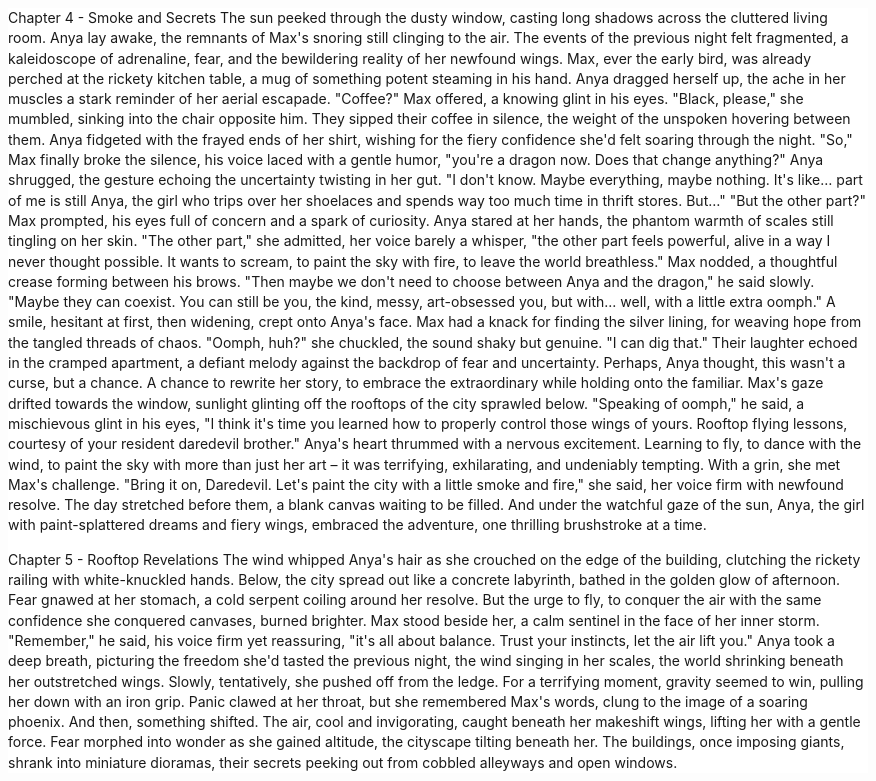 
Chapter 4 - Smoke and Secrets
The sun peeked through the dusty window, casting long shadows across the cluttered living room. Anya lay awake, the remnants of Max's snoring still clinging to the air. The events of the previous night felt fragmented, a kaleidoscope of adrenaline, fear, and the bewildering reality of her newfound wings.
Max, ever the early bird, was already perched at the rickety kitchen table, a mug of something potent steaming in his hand. Anya dragged herself up, the ache in her muscles a stark reminder of her aerial escapade. "Coffee?" Max offered, a knowing glint in his eyes.
"Black, please," she mumbled, sinking into the chair opposite him.
They sipped their coffee in silence, the weight of the unspoken hovering between them. Anya fidgeted with the frayed ends of her shirt, wishing for the fiery confidence she'd felt soaring through the night.
"So," Max finally broke the silence, his voice laced with a gentle humor, "you're a dragon now. Does that change anything?"
Anya shrugged, the gesture echoing the uncertainty twisting in her gut. "I don't know. Maybe everything, maybe nothing. It's like… part of me is still Anya, the girl who trips over her shoelaces and spends way too much time in thrift stores. But…"
"But the other part?" Max prompted, his eyes full of concern and a spark of curiosity.
Anya stared at her hands, the phantom warmth of scales still tingling on her skin. "The other part," she admitted, her voice barely a whisper, "the other part feels powerful, alive in a way I never thought possible. It wants to scream, to paint the sky with fire, to leave the world breathless."
Max nodded, a thoughtful crease forming between his brows. "Then maybe we don't need to choose between Anya and the dragon," he said slowly. "Maybe they can coexist. You can still be you, the kind, messy, art-obsessed you, but with... well, with a little extra oomph."
A smile, hesitant at first, then widening, crept onto Anya's face. Max had a knack for finding the silver lining, for weaving hope from the tangled threads of chaos.
"Oomph, huh?" she chuckled, the sound shaky but genuine. "I can dig that."
Their laughter echoed in the cramped apartment, a defiant melody against the backdrop of fear and uncertainty. Perhaps, Anya thought, this wasn't a curse, but a chance. A chance to rewrite her story, to embrace the extraordinary while holding onto the familiar.
Max's gaze drifted towards the window, sunlight glinting off the rooftops of the city sprawled below. "Speaking of oomph," he said, a mischievous glint in his eyes, "I think it's time you learned how to properly control those wings of yours. Rooftop flying lessons, courtesy of your resident daredevil brother."
Anya's heart thrummed with a nervous excitement. Learning to fly, to dance with the wind, to paint the sky with more than just her art – it was terrifying, exhilarating, and undeniably tempting. With a grin, she met Max's challenge.
"Bring it on, Daredevil. Let's paint the city with a little smoke and fire," she said, her voice firm with newfound resolve.
The day stretched before them, a blank canvas waiting to be filled. And under the watchful gaze of the sun, Anya, the girl with paint-splattered dreams and fiery wings, embraced the adventure, one thrilling brushstroke at a time.


Chapter 5 - Rooftop Revelations
The wind whipped Anya's hair as she crouched on the edge of the building, clutching the rickety railing with white-knuckled hands. Below, the city spread out like a concrete labyrinth, bathed in the golden glow of afternoon. Fear gnawed at her stomach, a cold serpent coiling around her resolve. But the urge to fly, to conquer the air with the same confidence she conquered canvases, burned brighter.
Max stood beside her, a calm sentinel in the face of her inner storm. "Remember," he said, his voice firm yet reassuring, "it's all about balance. Trust your instincts, let the air lift you."
Anya took a deep breath, picturing the freedom she'd tasted the previous night, the wind singing in her scales, the world shrinking beneath her outstretched wings. Slowly, tentatively, she pushed off from the ledge.
For a terrifying moment, gravity seemed to win, pulling her down with an iron grip. Panic clawed at her throat, but she remembered Max's words, clung to the image of a soaring phoenix. And then, something shifted.
The air, cool and invigorating, caught beneath her makeshift wings, lifting her with a gentle force. Fear morphed into wonder as she gained altitude, the cityscape tilting beneath her. The buildings, once imposing giants, shrank into miniature dioramas, their secrets peeking out from cobbled alleyways and open windows.